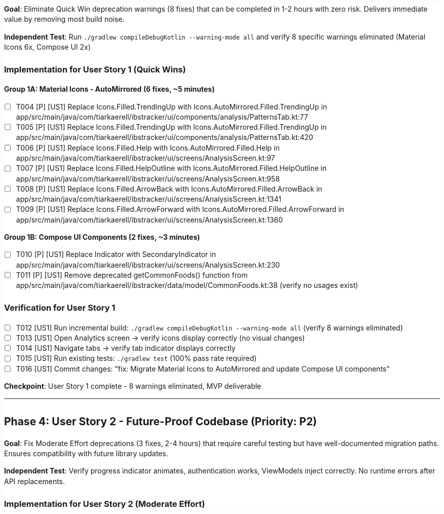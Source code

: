 **Goal**: Eliminate Quick Win deprecation warnings (8 fixes) that can be completed in 1-2 hours with zero risk. Delivers immediate value by removing most build noise.

**Independent Test**: Run `./gradlew compileDebugKotlin --warning-mode all` and verify 8 specific warnings eliminated (Material Icons 6x, Compose UI 2x)

### Implementation for User Story 1 (Quick Wins)

**Group 1A: Material Icons - AutoMirrored (6 fixes, ~5 minutes)**

- [ ] T004 [P] [US1] Replace Icons.Filled.TrendingUp with Icons.AutoMirrored.Filled.TrendingUp in app/src/main/java/com/tiarkaerell/ibstracker/ui/components/analysis/PatternsTab.kt:77
- [ ] T005 [P] [US1] Replace Icons.Filled.TrendingUp with Icons.AutoMirrored.Filled.TrendingUp in app/src/main/java/com/tiarkaerell/ibstracker/ui/components/analysis/PatternsTab.kt:420
- [ ] T006 [P] [US1] Replace Icons.Filled.Help with Icons.AutoMirrored.Filled.Help in app/src/main/java/com/tiarkaerell/ibstracker/ui/screens/AnalysisScreen.kt:97
- [ ] T007 [P] [US1] Replace Icons.Filled.HelpOutline with Icons.AutoMirrored.Filled.HelpOutline in app/src/main/java/com/tiarkaerell/ibstracker/ui/screens/AnalysisScreen.kt:958
- [ ] T008 [P] [US1] Replace Icons.Filled.ArrowBack with Icons.AutoMirrored.Filled.ArrowBack in app/src/main/java/com/tiarkaerell/ibstracker/ui/screens/AnalysisScreen.kt:1341
- [ ] T009 [P] [US1] Replace Icons.Filled.ArrowForward with Icons.AutoMirrored.Filled.ArrowForward in app/src/main/java/com/tiarkaerell/ibstracker/ui/screens/AnalysisScreen.kt:1360

**Group 1B: Compose UI Components (2 fixes, ~3 minutes)**

- [ ] T010 [P] [US1] Replace Indicator with SecondaryIndicator in app/src/main/java/com/tiarkaerell/ibstracker/ui/screens/AnalysisScreen.kt:230
- [ ] T011 [P] [US1] Remove deprecated getCommonFoods() function from app/src/main/java/com/tiarkaerell/ibstracker/data/model/CommonFoods.kt:38 (verify no usages exist)

### Verification for User Story 1

- [ ] T012 [US1] Run incremental build: `./gradlew compileDebugKotlin --warning-mode all` (verify 8 warnings eliminated)
- [ ] T013 [US1] Open Analytics screen → verify icons display correctly (no visual changes)
- [ ] T014 [US1] Navigate tabs → verify tab indicator displays correctly
- [ ] T015 [US1] Run existing tests: `./gradlew test` (100% pass rate required)
- [ ] T016 [US1] Commit changes: "fix: Migrate Material Icons to AutoMirrored and update Compose UI components"

**Checkpoint**: User Story 1 complete - 8 warnings eliminated, MVP deliverable

---

## Phase 4: User Story 2 - Future-Proof Codebase (Priority: P2)

**Goal**: Fix Moderate Effort deprecations (3 fixes, 2-4 hours) that require careful testing but have well-documented migration paths. Ensures compatibility with future library updates.

**Independent Test**: Verify progress indicator animates, authentication works, ViewModels inject correctly. No runtime errors after API replacements.

### Implementation for User Story 2 (Moderate Effort)
